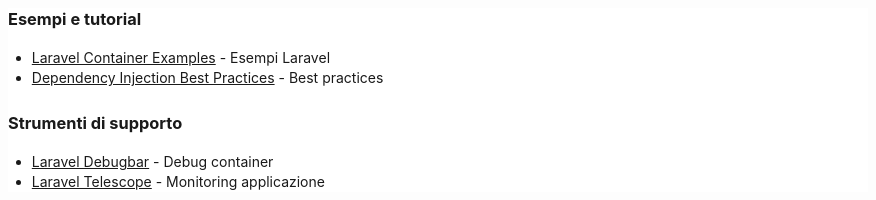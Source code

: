 ### Esempi e tutorial

- [Laravel Container Examples](https://laravel.com/docs/container) - Esempi Laravel
- [Dependency Injection Best Practices](https://laravel.com/docs/container) - Best practices

### Strumenti di supporto

- [Laravel Debugbar](https://github.com/barryvdh/laravel-debugbar) - Debug container
- [Laravel Telescope](https://laravel.com/docs/telescope) - Monitoring applicazione
